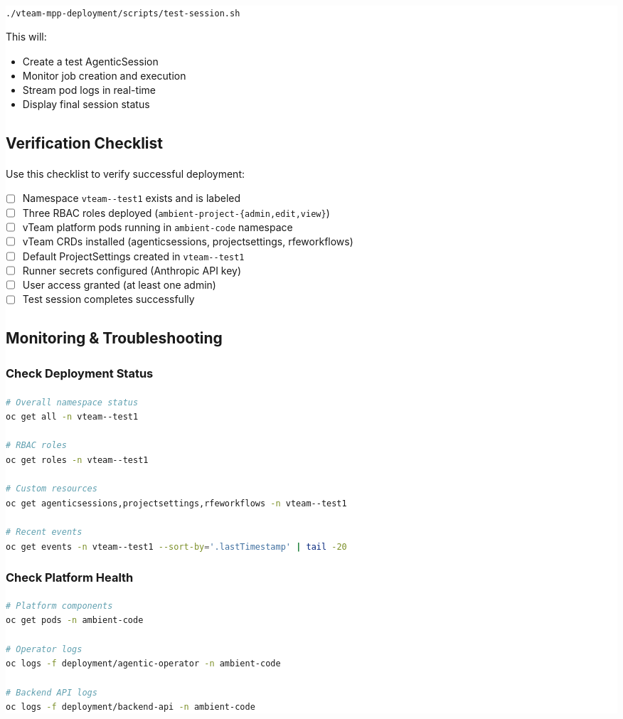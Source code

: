 ```bash
./vteam-mpp-deployment/scripts/test-session.sh
```

This will:
- Create a test AgenticSession
- Monitor job creation and execution
- Stream pod logs in real-time
- Display final session status

## Verification Checklist

Use this checklist to verify successful deployment:

- [ ] Namespace `vteam--test1` exists and is labeled
- [ ] Three RBAC roles deployed (`ambient-project-{admin,edit,view}`)
- [ ] vTeam platform pods running in `ambient-code` namespace
- [ ] vTeam CRDs installed (agenticsessions, projectsettings, rfeworkflows)
- [ ] Default ProjectSettings created in `vteam--test1`
- [ ] Runner secrets configured (Anthropic API key)
- [ ] User access granted (at least one admin)
- [ ] Test session completes successfully

## Monitoring & Troubleshooting

### Check Deployment Status

```bash
# Overall namespace status
oc get all -n vteam--test1

# RBAC roles
oc get roles -n vteam--test1

# Custom resources
oc get agenticsessions,projectsettings,rfeworkflows -n vteam--test1

# Recent events
oc get events -n vteam--test1 --sort-by='.lastTimestamp' | tail -20
```

### Check Platform Health

```bash
# Platform components
oc get pods -n ambient-code

# Operator logs
oc logs -f deployment/agentic-operator -n ambient-code

# Backend API logs
oc logs -f deployment/backend-api -n ambient-code
```
